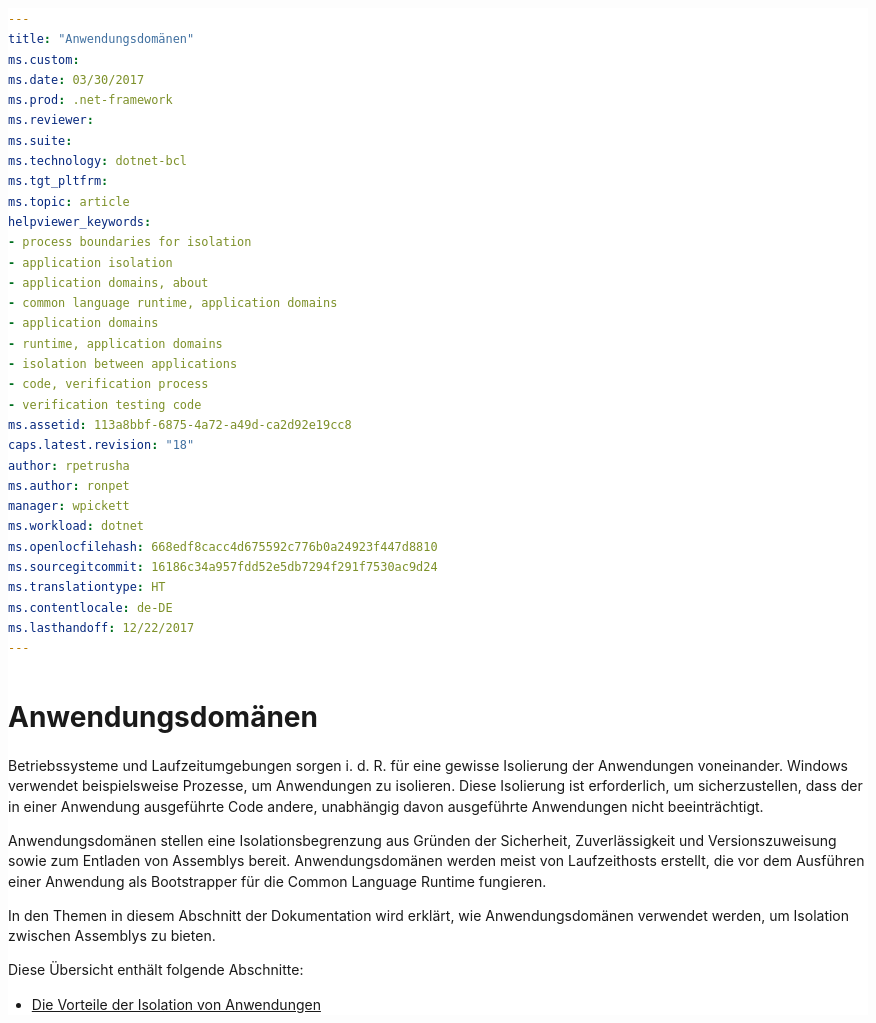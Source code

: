 ```yaml
---
title: "Anwendungsdomänen"
ms.custom: 
ms.date: 03/30/2017
ms.prod: .net-framework
ms.reviewer: 
ms.suite: 
ms.technology: dotnet-bcl
ms.tgt_pltfrm: 
ms.topic: article
helpviewer_keywords:
- process boundaries for isolation
- application isolation
- application domains, about
- common language runtime, application domains
- application domains
- runtime, application domains
- isolation between applications
- code, verification process
- verification testing code
ms.assetid: 113a8bbf-6875-4a72-a49d-ca2d92e19cc8
caps.latest.revision: "18"
author: rpetrusha
ms.author: ronpet
manager: wpickett
ms.workload: dotnet
ms.openlocfilehash: 668edf8cacc4d675592c776b0a24923f447d8810
ms.sourcegitcommit: 16186c34a957fdd52e5db7294f291f7530ac9d24
ms.translationtype: HT
ms.contentlocale: de-DE
ms.lasthandoff: 12/22/2017
---
```

# <a name="application-domains"></a>Anwendungsdomänen
Betriebssysteme und Laufzeitumgebungen sorgen i. d. R. für eine gewisse Isolierung der Anwendungen voneinander. Windows verwendet beispielsweise Prozesse, um Anwendungen zu isolieren. Diese Isolierung ist erforderlich, um sicherzustellen, dass der in einer Anwendung ausgeführte Code andere, unabhängig davon ausgeführte Anwendungen nicht beeinträchtigt.  
  
 Anwendungsdomänen stellen eine Isolationsbegrenzung aus Gründen der Sicherheit, Zuverlässigkeit und Versionszuweisung sowie zum Entladen von Assemblys bereit. Anwendungsdomänen werden meist von Laufzeithosts erstellt, die vor dem Ausführen einer Anwendung als Bootstrapper für die Common Language Runtime fungieren.  
  
 In den Themen in diesem Abschnitt der Dokumentation wird erklärt, wie Anwendungsdomänen verwendet werden, um Isolation zwischen Assemblys zu bieten.  
  
 Diese Übersicht enthält folgende Abschnitte:  
  
-   [Die Vorteile der Isolation von Anwendungen](#benefits)  
  